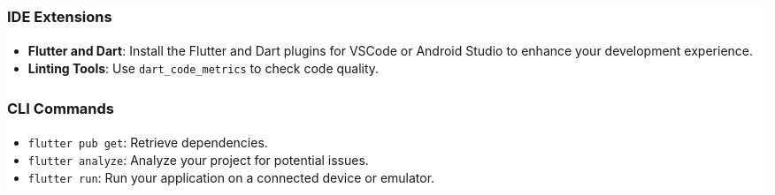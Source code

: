 ### IDE Extensions
- **Flutter and Dart**: Install the Flutter and Dart plugins for VSCode or Android Studio to enhance your development experience.
- **Linting Tools**: Use `dart_code_metrics` to check code quality.

### CLI Commands
- `flutter pub get`: Retrieve dependencies.
- `flutter analyze`: Analyze your project for potential issues.
- `flutter run`: Run your application on a connected device or emulator.